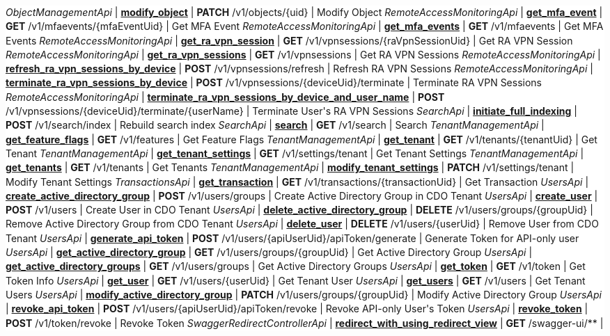 *ObjectManagementApi* | [**modify_object**](docs/ObjectManagementApi.md#modify_object) | **PATCH** /v1/objects/{uid} | Modify Object
*RemoteAccessMonitoringApi* | [**get_mfa_event**](docs/RemoteAccessMonitoringApi.md#get_mfa_event) | **GET** /v1/mfaevents/{mfaEventUid} | Get MFA Event
*RemoteAccessMonitoringApi* | [**get_mfa_events**](docs/RemoteAccessMonitoringApi.md#get_mfa_events) | **GET** /v1/mfaevents | Get MFA Events
*RemoteAccessMonitoringApi* | [**get_ra_vpn_session**](docs/RemoteAccessMonitoringApi.md#get_ra_vpn_session) | **GET** /v1/vpnsessions/{raVpnSessionUid} | Get RA VPN Session
*RemoteAccessMonitoringApi* | [**get_ra_vpn_sessions**](docs/RemoteAccessMonitoringApi.md#get_ra_vpn_sessions) | **GET** /v1/vpnsessions | Get RA VPN Sessions
*RemoteAccessMonitoringApi* | [**refresh_ra_vpn_sessions_by_device**](docs/RemoteAccessMonitoringApi.md#refresh_ra_vpn_sessions_by_device) | **POST** /v1/vpnsessions/refresh | Refresh RA VPN Sessions
*RemoteAccessMonitoringApi* | [**terminate_ra_vpn_sessions_by_device**](docs/RemoteAccessMonitoringApi.md#terminate_ra_vpn_sessions_by_device) | **POST** /v1/vpnsessions/{deviceUid}/terminate | Terminate RA VPN Sessions
*RemoteAccessMonitoringApi* | [**terminate_ra_vpn_sessions_by_device_and_user_name**](docs/RemoteAccessMonitoringApi.md#terminate_ra_vpn_sessions_by_device_and_user_name) | **POST** /v1/vpnsessions/{deviceUid}/terminate/{userName} | Terminate User&#39;s RA VPN Sessions
*SearchApi* | [**initiate_full_indexing**](docs/SearchApi.md#initiate_full_indexing) | **POST** /v1/search/index | Rebuild search index
*SearchApi* | [**search**](docs/SearchApi.md#search) | **GET** /v1/search | Search
*TenantManagementApi* | [**get_feature_flags**](docs/TenantManagementApi.md#get_feature_flags) | **GET** /v1/features | Get Feature Flags
*TenantManagementApi* | [**get_tenant**](docs/TenantManagementApi.md#get_tenant) | **GET** /v1/tenants/{tenantUid} | Get Tenant
*TenantManagementApi* | [**get_tenant_settings**](docs/TenantManagementApi.md#get_tenant_settings) | **GET** /v1/settings/tenant | Get Tenant Settings
*TenantManagementApi* | [**get_tenants**](docs/TenantManagementApi.md#get_tenants) | **GET** /v1/tenants | Get Tenants
*TenantManagementApi* | [**modify_tenant_settings**](docs/TenantManagementApi.md#modify_tenant_settings) | **PATCH** /v1/settings/tenant | Modify Tenant Settings
*TransactionsApi* | [**get_transaction**](docs/TransactionsApi.md#get_transaction) | **GET** /v1/transactions/{transactionUid} | Get Transaction
*UsersApi* | [**create_active_directory_group**](docs/UsersApi.md#create_active_directory_group) | **POST** /v1/users/groups | Create Active Directory Group in CDO Tenant
*UsersApi* | [**create_user**](docs/UsersApi.md#create_user) | **POST** /v1/users | Create User in CDO Tenant
*UsersApi* | [**delete_active_directory_group**](docs/UsersApi.md#delete_active_directory_group) | **DELETE** /v1/users/groups/{groupUid} | Remove Active Directory Group from CDO Tenant
*UsersApi* | [**delete_user**](docs/UsersApi.md#delete_user) | **DELETE** /v1/users/{userUid} | Remove User from CDO Tenant
*UsersApi* | [**generate_api_token**](docs/UsersApi.md#generate_api_token) | **POST** /v1/users/{apiUserUid}/apiToken/generate | Generate Token for API-only user
*UsersApi* | [**get_active_directory_group**](docs/UsersApi.md#get_active_directory_group) | **GET** /v1/users/groups/{groupUid} | Get Active Directory Group
*UsersApi* | [**get_active_directory_groups**](docs/UsersApi.md#get_active_directory_groups) | **GET** /v1/users/groups | Get Active Directory Groups
*UsersApi* | [**get_token**](docs/UsersApi.md#get_token) | **GET** /v1/token | Get Token Info
*UsersApi* | [**get_user**](docs/UsersApi.md#get_user) | **GET** /v1/users/{userUid} | Get Tenant User
*UsersApi* | [**get_users**](docs/UsersApi.md#get_users) | **GET** /v1/users | Get Tenant Users
*UsersApi* | [**modify_active_directory_group**](docs/UsersApi.md#modify_active_directory_group) | **PATCH** /v1/users/groups/{groupUid} | Modify Active Directory Group
*UsersApi* | [**revoke_api_token**](docs/UsersApi.md#revoke_api_token) | **POST** /v1/users/{apiUserUid}/apiToken/revoke | Revoke API-only User&#39;s Token
*UsersApi* | [**revoke_token**](docs/UsersApi.md#revoke_token) | **POST** /v1/token/revoke | Revoke Token
*SwaggerRedirectControllerApi* | [**redirect_with_using_redirect_view**](docs/SwaggerRedirectControllerApi.md#redirect_with_using_redirect_view) | **GET** /swagger-ui/** | 
